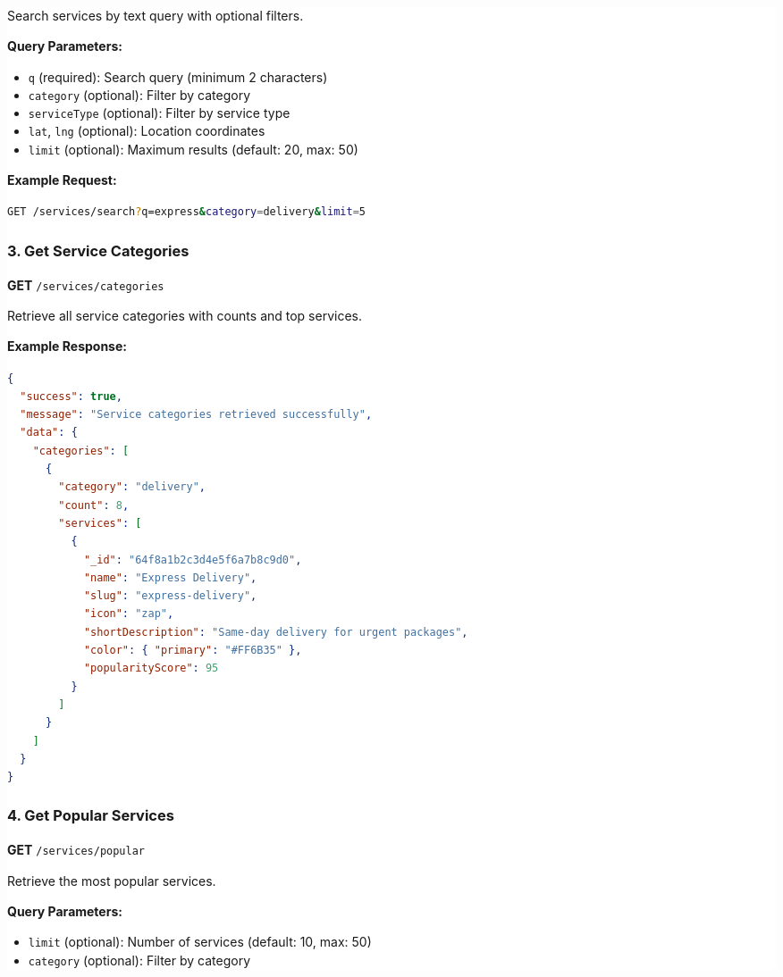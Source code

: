 Search services by text query with optional filters.

**Query Parameters:**
- `q` (required): Search query (minimum 2 characters)
- `category` (optional): Filter by category
- `serviceType` (optional): Filter by service type
- `lat`, `lng` (optional): Location coordinates
- `limit` (optional): Maximum results (default: 20, max: 50)

**Example Request:**
```bash
GET /services/search?q=express&category=delivery&limit=5
```

### 3. Get Service Categories
**GET** `/services/categories`

Retrieve all service categories with counts and top services.

**Example Response:**
```json
{
  "success": true,
  "message": "Service categories retrieved successfully",
  "data": {
    "categories": [
      {
        "category": "delivery",
        "count": 8,
        "services": [
          {
            "_id": "64f8a1b2c3d4e5f6a7b8c9d0",
            "name": "Express Delivery",
            "slug": "express-delivery",
            "icon": "zap",
            "shortDescription": "Same-day delivery for urgent packages",
            "color": { "primary": "#FF6B35" },
            "popularityScore": 95
          }
        ]
      }
    ]
  }
}
```

### 4. Get Popular Services
**GET** `/services/popular`

Retrieve the most popular services.

**Query Parameters:**
- `limit` (optional): Number of services (default: 10, max: 50)
- `category` (optional): Filter by category
